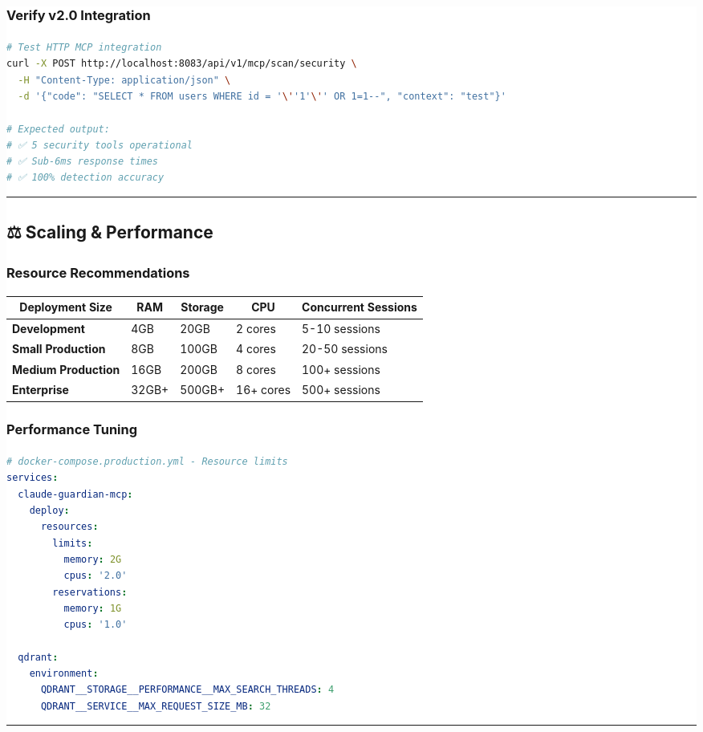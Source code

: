 ### **Verify v2.0 Integration**

```bash
# Test HTTP MCP integration
curl -X POST http://localhost:8083/api/v1/mcp/scan/security \
  -H "Content-Type: application/json" \
  -d '{"code": "SELECT * FROM users WHERE id = '\''1'\'' OR 1=1--", "context": "test"}'

# Expected output:
# ✅ 5 security tools operational
# ✅ Sub-6ms response times
# ✅ 100% detection accuracy
```

---

## ⚖️ **Scaling & Performance**

### **Resource Recommendations**

| Deployment Size | RAM | Storage | CPU | Concurrent Sessions |
|----------------|-----|---------|-----|-------------------|
| **Development** | 4GB | 20GB | 2 cores | 5-10 sessions |
| **Small Production** | 8GB | 100GB | 4 cores | 20-50 sessions |
| **Medium Production** | 16GB | 200GB | 8 cores | 100+ sessions |
| **Enterprise** | 32GB+ | 500GB+ | 16+ cores | 500+ sessions |

### **Performance Tuning**

```yaml
# docker-compose.production.yml - Resource limits
services:
  claude-guardian-mcp:
    deploy:
      resources:
        limits:
          memory: 2G
          cpus: '2.0'
        reservations:
          memory: 1G
          cpus: '1.0'

  qdrant:
    environment:
      QDRANT__STORAGE__PERFORMANCE__MAX_SEARCH_THREADS: 4
      QDRANT__SERVICE__MAX_REQUEST_SIZE_MB: 32
```

---
